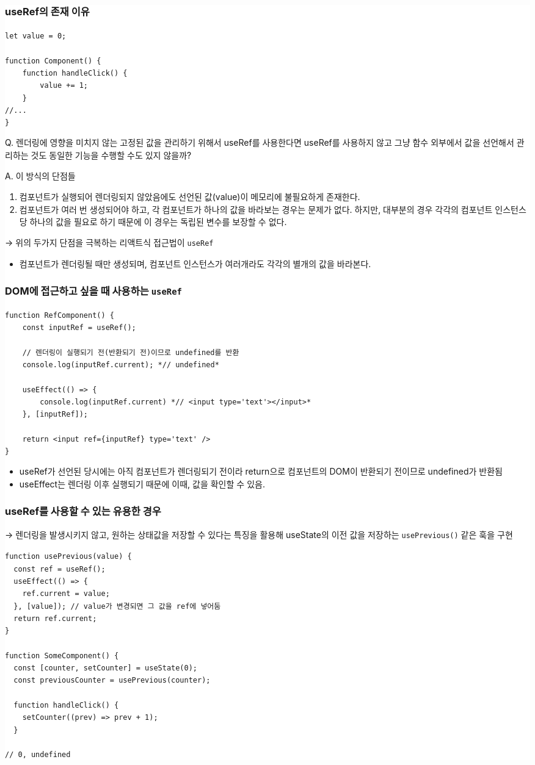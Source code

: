### useRef의 존재 이유

```tsx
let value = 0;

function Component() {
	function handleClick() {
		value += 1;
	}
//...
}
```

Q. 렌더링에 영향을 미치지 않는 고정된 값을 관리하기 위해서 useRef를 사용한다면 useRef를 사용하지 않고 그냥 함수 외부에서 값을 선언해서 관리하는 것도 동일한 기능을 수행할 수도 있지 않을까?

A. 이 방식의 단점들

1. 컴포넌트가 실행되어 렌더링되지 않았음에도 선언된 값(value)이 메모리에 불필요하게 존재한다. 
2. 컴포넌트가 여러 번 생성되어야 하고, 각 컴포넌트가 하나의 값을 바라보는 경우는 문제가 없다. 
하지만, 대부분의 경우 각각의 컴포넌트 인스턴스 당 하나의 값을 필요로 하기 때문에 이 경우는 독립된 변수를 보장할 수 없다. 

→ 위의 두가지 단점을 극복하는 리액트식 접근법이 `useRef` 

- 컴포넌트가 렌더링될 때만 생성되며, 컴포넌트 인스턴스가 여러개라도 각각의 별개의 값을 바라본다.

### DOM에 접근하고 싶을 때 사용하는 `useRef`

```tsx
function RefComponent() {
	const inputRef = useRef();
	
	// 렌더링이 실행되기 전(반환되기 전)이므로 undefined를 반환
	console.log(inputRef.current); *// undefined*
	
	useEffect(() => {
		console.log(inputRef.current) *// <input type='text'></input>*
	}, [inputRef]);
	
	return <input ref={inputRef} type='text' />	
}
```

- useRef가 선언된 당시에는 아직 컴포넌트가 렌더링되기 전이라 return으로 컴포넌트의 DOM이 반환되기 전이므로 undefined가 반환됨
- useEffect는 렌더링 이후 실행되기 때문에 이때, 값을 확인할 수 있음.

### useRef를 사용할 수 있는 유용한 경우

→ 렌더링을 발생시키지 않고, 원하는 상태값을 저장할 수 있다는 특징을 활용해 useState의 이전 값을 저장하는 `usePrevious()` 같은 훅을 구현

```tsx
function usePrevious(value) {
  const ref = useRef();
  useEffect(() => {
    ref.current = value;
  }, [value]); // value가 변경되면 그 값을 ref에 넣어둠
  return ref.current;
}

function SomeComponent() {
  const [counter, setCounter] = useState(0);
  const previousCounter = usePrevious(counter);

  function handleClick() {
    setCounter((prev) => prev + 1);
  }

// 0, undefined
```